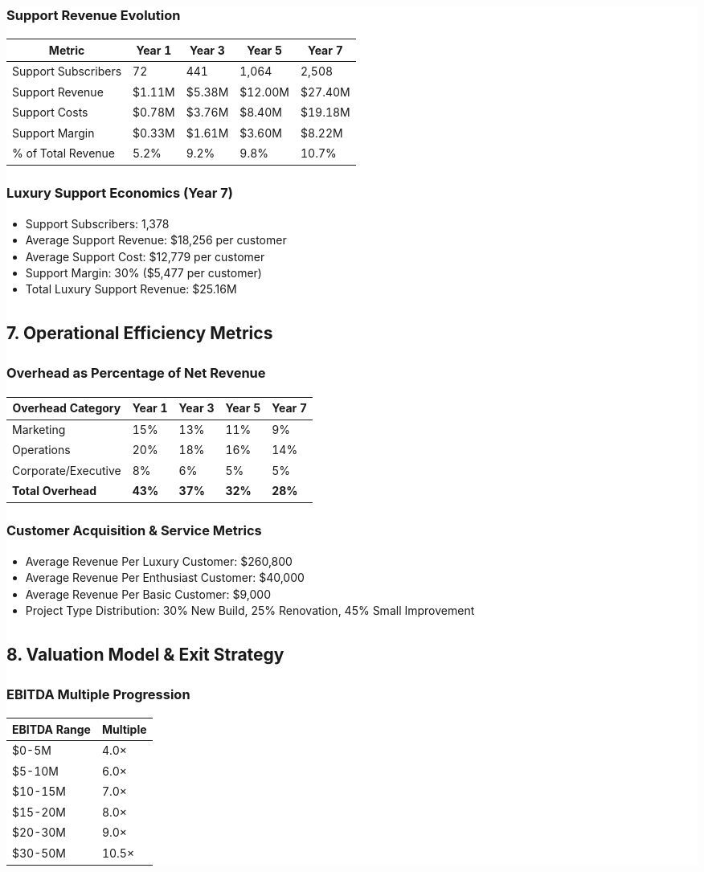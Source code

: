 ### Support Revenue Evolution
| Metric | Year 1 | Year 3 | Year 5 | Year 7 |
|--------|--------|--------|--------|--------|
| Support Subscribers | 72 | 441 | 1,064 | 2,508 |
| Support Revenue | $1.11M | $5.38M | $12.00M | $27.40M |
| Support Costs | $0.78M | $3.76M | $8.40M | $19.18M |
| Support Margin | $0.33M | $1.61M | $3.60M | $8.22M |
| % of Total Revenue | 5.2% | 9.2% | 9.8% | 10.7% |

### Luxury Support Economics (Year 7)
- Support Subscribers: 1,378
- Average Support Revenue: $18,256 per customer
- Average Support Cost: $12,779 per customer
- Support Margin: 30% ($5,477 per customer)
- Total Luxury Support Revenue: $25.16M

## 7. Operational Efficiency Metrics

### Overhead as Percentage of Net Revenue
| Overhead Category | Year 1 | Year 3 | Year 5 | Year 7 |
|-------------------|--------|--------|--------|--------|
| Marketing | 15% | 13% | 11% | 9% |
| Operations | 20% | 18% | 16% | 14% |
| Corporate/Executive | 8% | 6% | 5% | 5% |
| **Total Overhead** | **43%** | **37%** | **32%** | **28%** |

### Customer Acquisition & Service Metrics
- Average Revenue Per Luxury Customer: $260,800
- Average Revenue Per Enthusiast Customer: $40,000
- Average Revenue Per Basic Customer: $9,000
- Project Type Distribution: 30% New Build, 25% Renovation, 45% Small Improvement

## 8. Valuation Model & Exit Strategy

### EBITDA Multiple Progression
| EBITDA Range | Multiple |
|--------------|----------|
| $0-5M | 4.0× |
| $5-10M | 6.0× |
| $10-15M | 7.0× |
| $15-20M | 8.0× |
| $20-30M | 9.0× |
| $30-50M | 10.5× |
